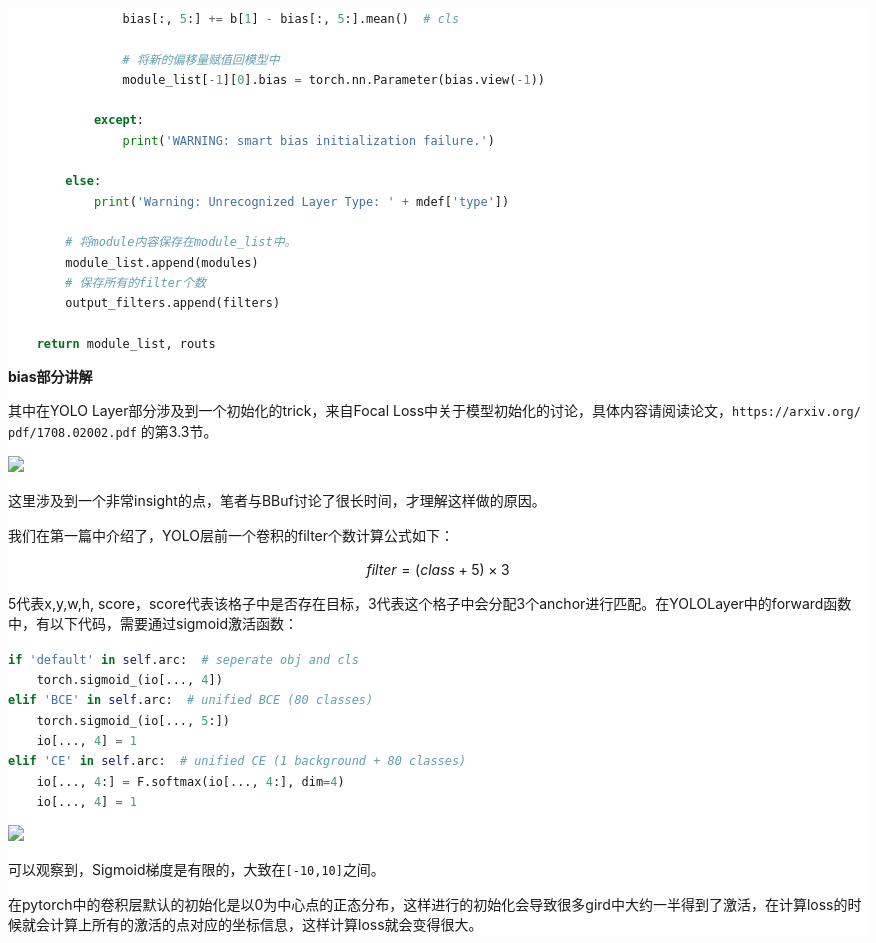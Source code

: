 ```python
                bias[:, 5:] += b[1] - bias[:, 5:].mean()  # cls
                
                # 将新的偏移量赋值回模型中
                module_list[-1][0].bias = torch.nn.Parameter(bias.view(-1))

            except:
                print('WARNING: smart bias initialization failure.')

        else:
            print('Warning: Unrecognized Layer Type: ' + mdef['type'])

        # 将module内容保存在module_list中。
        module_list.append(modules)
        # 保存所有的filter个数
        output_filters.append(filters)

    return module_list, routs
```

**bias部分讲解**

其中在YOLO Layer部分涉及到一个初始化的trick，来自Focal Loss中关于模型初始化的讨论，具体内容请阅读论文，`https://arxiv.org/pdf/1708.02002.pdf` 的第3.3节。

![](https://img-blog.csdnimg.cn/20200119113535125.png?x-oss-process=image/watermark,type_ZmFuZ3poZW5naGVpdGk,shadow_10,text_aHR0cHM6Ly9ibG9nLmNzZG4ubmV0L0REX1BQX0pK,size_16,color_FFFFFF,t_70)



这里涉及到一个非常insight的点，笔者与BBuf讨论了很长时间，才理解这样做的原因。

我们在第一篇中介绍了，YOLO层前一个卷积的filter个数计算公式如下：

$$
filter=(class+5)\times 3
$$

5代表x,y,w,h, score，score代表该格子中是否存在目标，3代表这个格子中会分配3个anchor进行匹配。在YOLOLayer中的forward函数中，有以下代码，需要通过sigmoid激活函数：

```python
if 'default' in self.arc:  # seperate obj and cls
	torch.sigmoid_(io[..., 4])
elif 'BCE' in self.arc:  # unified BCE (80 classes)
	torch.sigmoid_(io[..., 5:])
	io[..., 4] = 1
elif 'CE' in self.arc:  # unified CE (1 background + 80 classes)
	io[..., 4:] = F.softmax(io[..., 4:], dim=4)
	io[..., 4] = 1
```

![](https://img-blog.csdnimg.cn/20200119182724942.jpg?x-oss-process=image/watermark,type_ZmFuZ3poZW5naGVpdGk,shadow_10,text_aHR0cHM6Ly9ibG9nLmNzZG4ubmV0L0REX1BQX0pK,size_16,color_FFFFFF,t_70)

可以观察到，Sigmoid梯度是有限的，大致在`[-10,10]`之间。

在pytorch中的卷积层默认的初始化是以0为中心点的正态分布，这样进行的初始化会导致很多gird中大约一半得到了激活，在计算loss的时候就会计算上所有的激活的点对应的坐标信息，这样计算loss就会变得很大。
